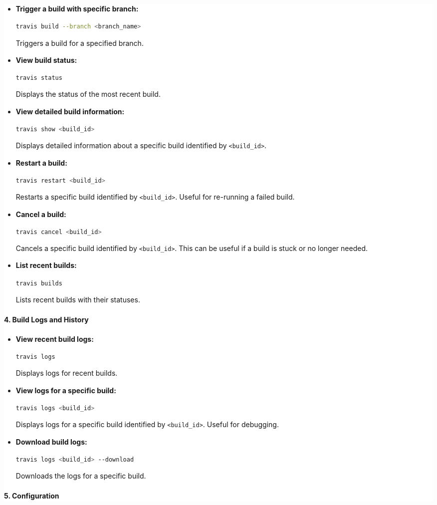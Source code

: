 - **Trigger a build with specific branch:**
  ```bash
  travis build --branch <branch_name>
  ```
  Triggers a build for a specified branch.

- **View build status:**
  ```bash
  travis status
  ```
  Displays the status of the most recent build.

- **View detailed build information:**
  ```bash
  travis show <build_id>
  ```
  Displays detailed information about a specific build identified by `<build_id>`.

- **Restart a build:**
  ```bash
  travis restart <build_id>
  ```
  Restarts a specific build identified by `<build_id>`. Useful for re-running a failed build.

- **Cancel a build:**
  ```bash
  travis cancel <build_id>
  ```
  Cancels a specific build identified by `<build_id>`. This can be useful if a build is stuck or no longer needed.

- **List recent builds:**
  ```bash
  travis builds
  ```
  Lists recent builds with their statuses.

#### **4. Build Logs and History**

- **View recent build logs:**
  ```bash
  travis logs
  ```
  Displays logs for recent builds. 

- **View logs for a specific build:**
  ```bash
  travis logs <build_id>
  ```
  Displays logs for a specific build identified by `<build_id>`. Useful for debugging.

- **Download build logs:**
  ```bash
  travis logs <build_id> --download
  ```
  Downloads the logs for a specific build.

#### **5. Configuration**
